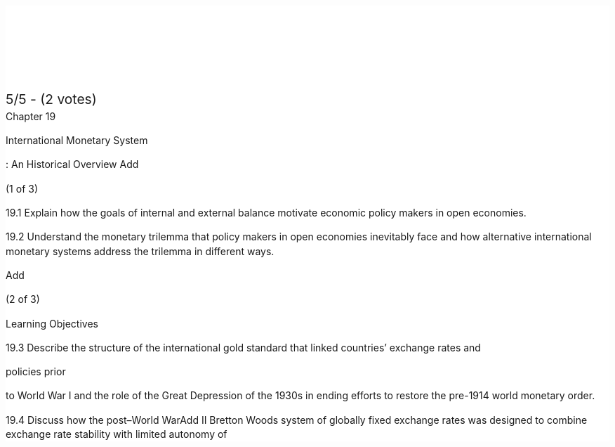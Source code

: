 <div class="kksr-stars-active" style="width: 138px;">
            <div class="kksr-star" style="padding-right: 4px">


<div class="kksr-icon" style="width: 24px; height: 24px;"></div>
        </div>
            <div class="kksr-star" style="padding-right: 4px">


<div class="kksr-icon" style="width: 24px; height: 24px;"></div>
        </div>
            <div class="kksr-star" style="padding-right: 4px">


<div class="kksr-icon" style="width: 24px; height: 24px;"></div>
        </div>
            <div class="kksr-star" style="padding-right: 4px">


<div class="kksr-icon" style="width: 24px; height: 24px;"></div>
        </div>
            <div class="kksr-star" style="padding-right: 4px">


<div class="kksr-icon" style="width: 24px; height: 24px;"></div>
        </div>
    </div>
</div>


<div class="kksr-legend" style="font-size: 19.2px;">
            5/5 - (2 votes)    </div>
    </div>
Chapter 19

International Monetary System

: An Historical Overview Add

(1 of 3)

19.1 Explain how the goals of internal and external balance motivate economic policy makers in open economies.

19.2 Understand the monetary trilemma that policy makers in open economies inevitably face and how alternative international monetary systems address the trilemma in different ways.

Add

(2 of 3)

Learning Objectives

19.3 Describe the structure of the international gold standard that linked countries’ exchange rates and

policies prior

to World War I and the role of the Great Depression of the 1930s in ending efforts to restore the pre-1914 world monetary order.

19.4 Discuss how the post–World WarAdd II Bretton Woods system of globally fixed exchange rates was designed to combine exchange rate stability with limited autonomy of
